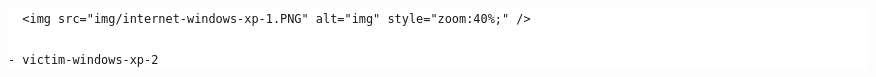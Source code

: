       <img src="img/internet-windows-xp-1.PNG" alt="img" style="zoom:40%;" />

    - victim-windows-xp-2
